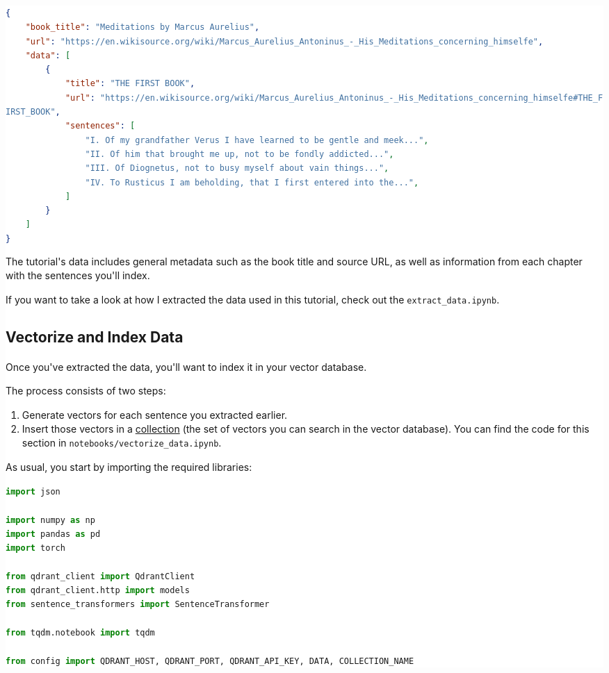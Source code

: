 
```json
{
    "book_title": "Meditations by Marcus Aurelius",
    "url": "https://en.wikisource.org/wiki/Marcus_Aurelius_Antoninus_-_His_Meditations_concerning_himselfe",
    "data": [
        {
            "title": "THE FIRST BOOK",
            "url": "https://en.wikisource.org/wiki/Marcus_Aurelius_Antoninus_-_His_Meditations_concerning_himselfe#THE_FIRST_BOOK",
            "sentences": [
                "I. Of my grandfather Verus I have learned to be gentle and meek...",
                "II. Of him that brought me up, not to be fondly addicted...",
                "III. Of Diognetus, not to busy myself about vain things...",
                "IV. To Rusticus I am beholding, that I first entered into the...",
            ]
 		}
 	]
}
```

The tutorial's data includes general metadata such as the book title and source URL, as well as information from each chapter with the sentences you'll index.

If you want to take a look at how I extracted the data used in this tutorial, check out the `extract_data.ipynb`.

## Vectorize and Index Data

Once you've extracted the data, you'll want to index it in your vector database.

The process consists of two steps:

1. Generate vectors for each sentence you extracted earlier.
2. Insert those vectors in a [collection](https://qdrant.tech/documentation/collections/?ref=dylan-castillo) (the set of vectors you can search in the vector database).
You can find the code for this section in `notebooks/vectorize_data.ipynb`.

As usual, you start by importing the required libraries:

```python
import json

import numpy as np
import pandas as pd
import torch

from qdrant_client import QdrantClient
from qdrant_client.http import models
from sentence_transformers import SentenceTransformer

from tqdm.notebook import tqdm

from config import QDRANT_HOST, QDRANT_PORT, QDRANT_API_KEY, DATA, COLLECTION_NAME
```
